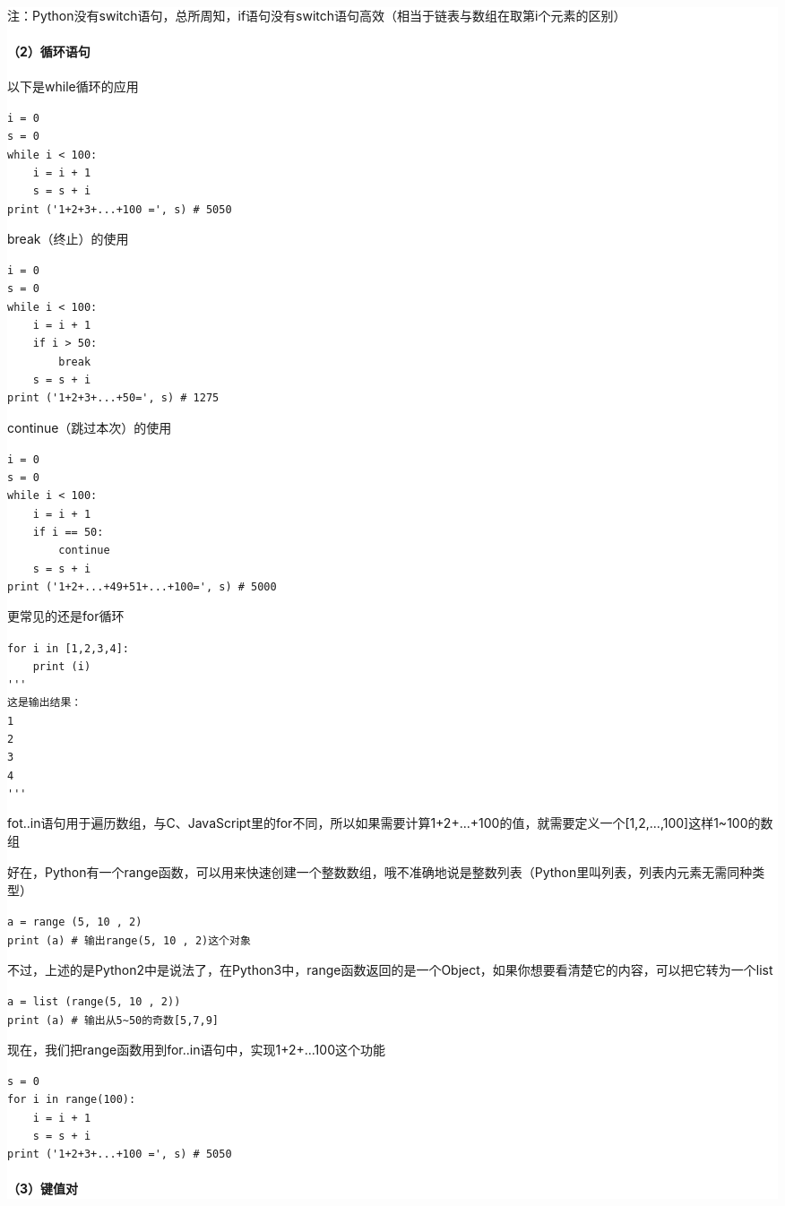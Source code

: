 注：Python没有switch语句，总所周知，if语句没有switch语句高效（相当于链表与数组在取第i个元素的区别）
#### （2）循环语句
以下是while循环的应用
```
i = 0
s = 0
while i < 100:
    i = i + 1
    s = s + i
print ('1+2+3+...+100 =', s) # 5050
```
break（终止）的使用
```
i = 0
s = 0
while i < 100:
    i = i + 1
    if i > 50:
        break
    s = s + i
print ('1+2+3+...+50=', s) # 1275
```
continue（跳过本次）的使用
```
i = 0
s = 0
while i < 100:
    i = i + 1
    if i == 50:
        continue
    s = s + i
print ('1+2+...+49+51+...+100=', s) # 5000
```
更常见的还是for循环
```
for i in [1,2,3,4]:
    print (i)
'''
这是输出结果：
1
2
3
4
'''
```
fot..in语句用于遍历数组，与C、JavaScript里的for不同，所以如果需要计算1+2+...+100的值，就需要定义一个[1,2,...,100]这样1~100的数组

好在，Python有一个range函数，可以用来快速创建一个整数数组，哦不准确地说是整数列表（Python里叫列表，列表内元素无需同种类型）
```
a = range (5, 10 , 2)
print (a) # 输出range(5, 10 , 2)这个对象
```
不过，上述的是Python2中是说法了，在Python3中，range函数返回的是一个Object，如果你想要看清楚它的内容，可以把它转为一个list
```
a = list (range(5, 10 , 2))
print (a) # 输出从5~50的奇数[5,7,9]
```
现在，我们把range函数用到for..in语句中，实现1+2+...100这个功能
```
s = 0
for i in range(100):
    i = i + 1
    s = s + i
print ('1+2+3+...+100 =', s) # 5050
```
#### （3）键值对